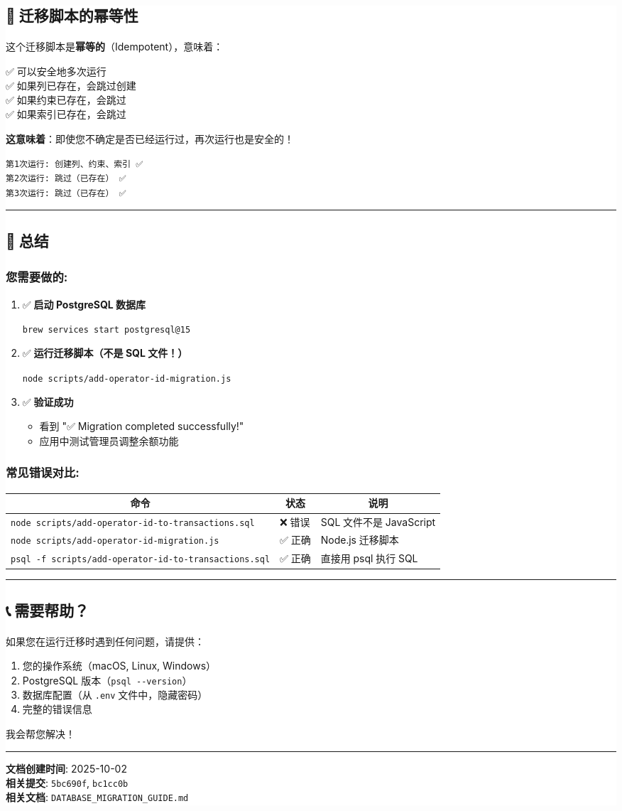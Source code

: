 
## 📝 迁移脚本的幂等性

这个迁移脚本是**幂等的**（Idempotent），意味着：

✅ 可以安全地多次运行  
✅ 如果列已存在，会跳过创建  
✅ 如果约束已存在，会跳过  
✅ 如果索引已存在，会跳过

**这意味着**：即使您不确定是否已经运行过，再次运行也是安全的！

```
第1次运行: 创建列、约束、索引 ✅
第2次运行: 跳过（已存在） ✅
第3次运行: 跳过（已存在） ✅
```

---

## 🎯 总结

### 您需要做的:

1. ✅ **启动 PostgreSQL 数据库**
   ```bash
   brew services start postgresql@15
   ```

2. ✅ **运行迁移脚本（不是 SQL 文件！）**
   ```bash
   node scripts/add-operator-id-migration.js
   ```

3. ✅ **验证成功**
   - 看到 "✅ Migration completed successfully!"
   - 应用中测试管理员调整余额功能

### 常见错误对比:

| 命令 | 状态 | 说明 |
|------|------|------|
| `node scripts/add-operator-id-to-transactions.sql` | ❌ 错误 | SQL 文件不是 JavaScript |
| `node scripts/add-operator-id-migration.js` | ✅ 正确 | Node.js 迁移脚本 |
| `psql -f scripts/add-operator-id-to-transactions.sql` | ✅ 正确 | 直接用 psql 执行 SQL |

---

## 📞 需要帮助？

如果您在运行迁移时遇到任何问题，请提供：

1. 您的操作系统（macOS, Linux, Windows）
2. PostgreSQL 版本（`psql --version`）
3. 数据库配置（从 `.env` 文件中，隐藏密码）
4. 完整的错误信息

我会帮您解决！

---

**文档创建时间**: 2025-10-02  
**相关提交**: `5bc690f`, `bc1cc0b`  
**相关文档**: `DATABASE_MIGRATION_GUIDE.md`
